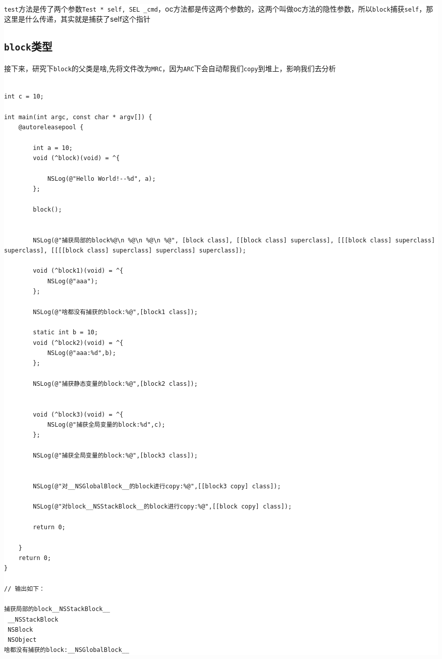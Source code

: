 `test`方法是传了两个参数`Test * self, SEL _cmd`，oc方法都是传这两个参数的，这两个叫做oc方法的隐性参数，所以`block`捕获`self`，那这里是什么传递，其实就是捕获了self这个指针

## `block`类型

接下来，研究下`block`的父类是啥,先将文件改为`MRC`，因为`ARC`下会自动帮我们`copy`到堆上，影响我们去分析

```

int c = 10;

int main(int argc, const char * argv[]) {
    @autoreleasepool {
        
        int a = 10;
        void (^block)(void) = ^{
            
            NSLog(@"Hello World!--%d", a);
        };
        
        block();
        
        
        NSLog(@"捕获局部的block%@\n %@\n %@\n %@", [block class], [[block class] superclass], [[[block class] superclass] superclass], [[[[block class] superclass] superclass] superclass]);
        
        void (^block1)(void) = ^{
            NSLog(@"aaa");
        };
        
        NSLog(@"啥都没有捕获的block:%@",[block1 class]);
        
        static int b = 10;
        void (^block2)(void) = ^{
            NSLog(@"aaa:%d",b);
        };
        
        NSLog(@"捕获静态变量的block:%@",[block2 class]);
        
        
        void (^block3)(void) = ^{
            NSLog(@"捕获全局变量的block:%d",c);
        };
        
        NSLog(@"捕获全局变量的block:%@",[block3 class]);
        
        
        NSLog(@"对__NSGlobalBlock__的block进行copy:%@",[[block3 copy] class]);
        
        NSLog(@"对block__NSStackBlock__的block进行copy:%@",[[block copy] class]);
        
        return 0;
        
    }
    return 0;
}

// 输出如下：

捕获局部的block__NSStackBlock__
 __NSStackBlock
 NSBlock
 NSObject
啥都没有捕获的block:__NSGlobalBlock__
```